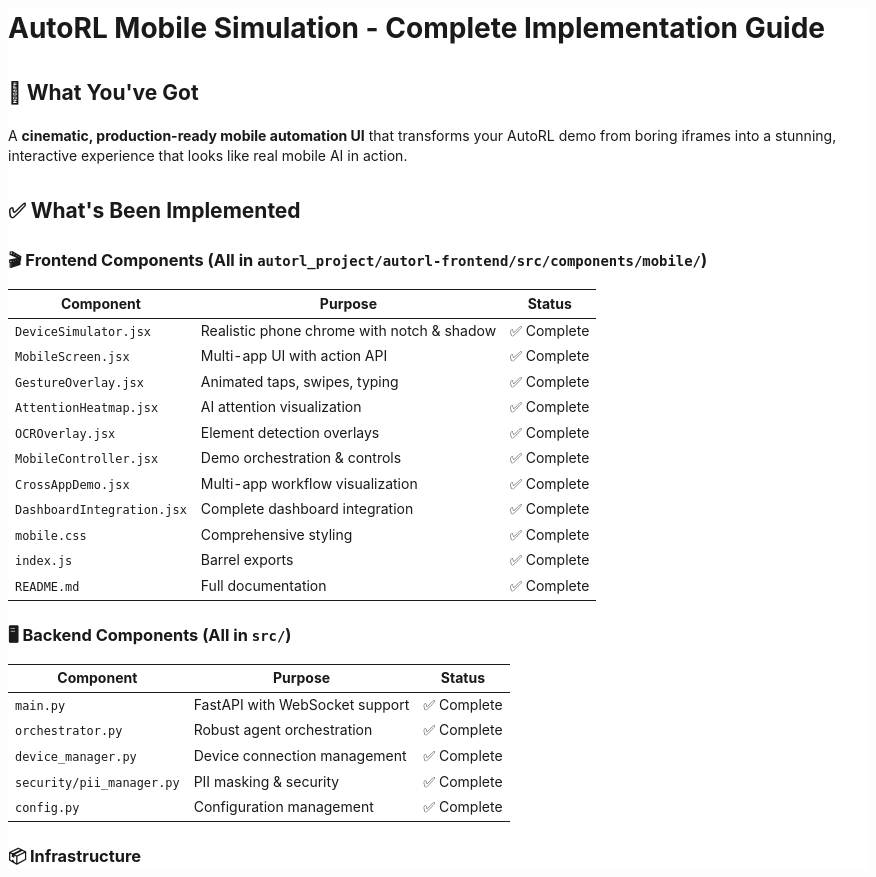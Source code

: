 # AutoRL Mobile Simulation - Complete Implementation Guide

## 🎉 What You've Got

A **cinematic, production-ready mobile automation UI** that transforms your AutoRL demo from boring iframes into a stunning, interactive experience that looks like real mobile AI in action.

## ✅ What's Been Implemented

### 🎬 Frontend Components (All in `autorl_project/autorl-frontend/src/components/mobile/`)

| Component | Purpose | Status |
|-----------|---------|--------|
| `DeviceSimulator.jsx` | Realistic phone chrome with notch & shadow | ✅ Complete |
| `MobileScreen.jsx` | Multi-app UI with action API | ✅ Complete |
| `GestureOverlay.jsx` | Animated taps, swipes, typing | ✅ Complete |
| `AttentionHeatmap.jsx` | AI attention visualization | ✅ Complete |
| `OCROverlay.jsx` | Element detection overlays | ✅ Complete |
| `MobileController.jsx` | Demo orchestration & controls | ✅ Complete |
| `CrossAppDemo.jsx` | Multi-app workflow visualization | ✅ Complete |
| `DashboardIntegration.jsx` | Complete dashboard integration | ✅ Complete |
| `mobile.css` | Comprehensive styling | ✅ Complete |
| `index.js` | Barrel exports | ✅ Complete |
| `README.md` | Full documentation | ✅ Complete |

### 🖥️ Backend Components (All in `src/`)

| Component | Purpose | Status |
|-----------|---------|--------|
| `main.py` | FastAPI with WebSocket support | ✅ Complete |
| `orchestrator.py` | Robust agent orchestration | ✅ Complete |
| `device_manager.py` | Device connection management | ✅ Complete |
| `security/pii_manager.py` | PII masking & security | ✅ Complete |
| `config.py` | Configuration management | ✅ Complete |

### 📦 Infrastructure

